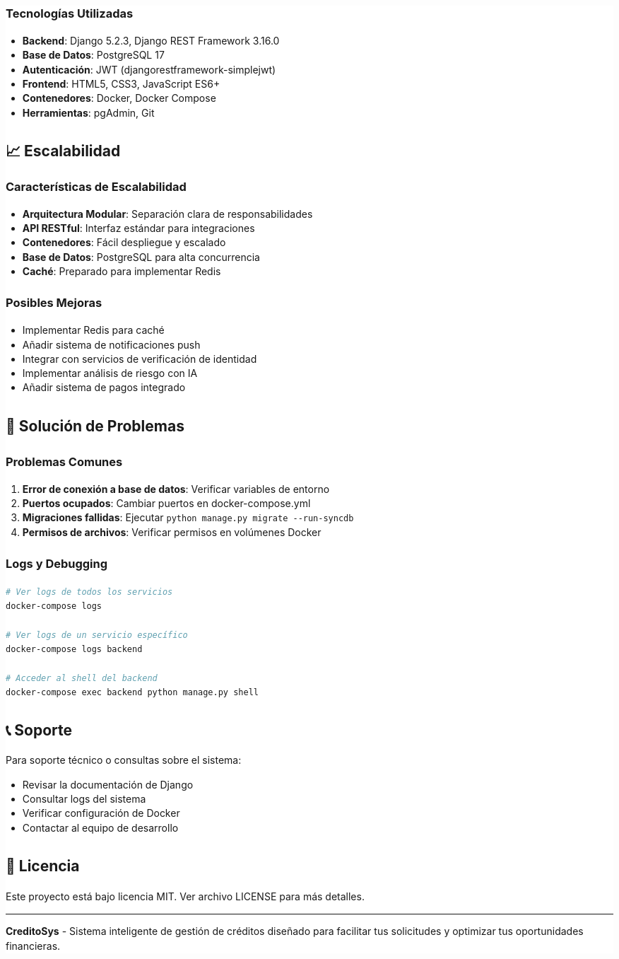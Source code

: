 ### Tecnologías Utilizadas
- **Backend**: Django 5.2.3, Django REST Framework 3.16.0
- **Base de Datos**: PostgreSQL 17
- **Autenticación**: JWT (djangorestframework-simplejwt)
- **Frontend**: HTML5, CSS3, JavaScript ES6+
- **Contenedores**: Docker, Docker Compose
- **Herramientas**: pgAdmin, Git

## 📈 Escalabilidad

### Características de Escalabilidad
- **Arquitectura Modular**: Separación clara de responsabilidades
- **API RESTful**: Interfaz estándar para integraciones
- **Contenedores**: Fácil despliegue y escalado
- **Base de Datos**: PostgreSQL para alta concurrencia
- **Caché**: Preparado para implementar Redis

### Posibles Mejoras
- Implementar Redis para caché
- Añadir sistema de notificaciones push
- Integrar con servicios de verificación de identidad
- Implementar análisis de riesgo con IA
- Añadir sistema de pagos integrado

## 🐛 Solución de Problemas

### Problemas Comunes
1. **Error de conexión a base de datos**: Verificar variables de entorno
2. **Puertos ocupados**: Cambiar puertos en docker-compose.yml
3. **Migraciones fallidas**: Ejecutar `python manage.py migrate --run-syncdb`
4. **Permisos de archivos**: Verificar permisos en volúmenes Docker

### Logs y Debugging
```bash
# Ver logs de todos los servicios
docker-compose logs

# Ver logs de un servicio específico
docker-compose logs backend

# Acceder al shell del backend
docker-compose exec backend python manage.py shell
```

## 📞 Soporte

Para soporte técnico o consultas sobre el sistema:
- Revisar la documentación de Django
- Consultar logs del sistema
- Verificar configuración de Docker
- Contactar al equipo de desarrollo

## 📄 Licencia

Este proyecto está bajo licencia MIT. Ver archivo LICENSE para más detalles.

---

**CreditoSys** - Sistema inteligente de gestión de créditos diseñado para facilitar tus solicitudes y optimizar tus oportunidades financieras.
